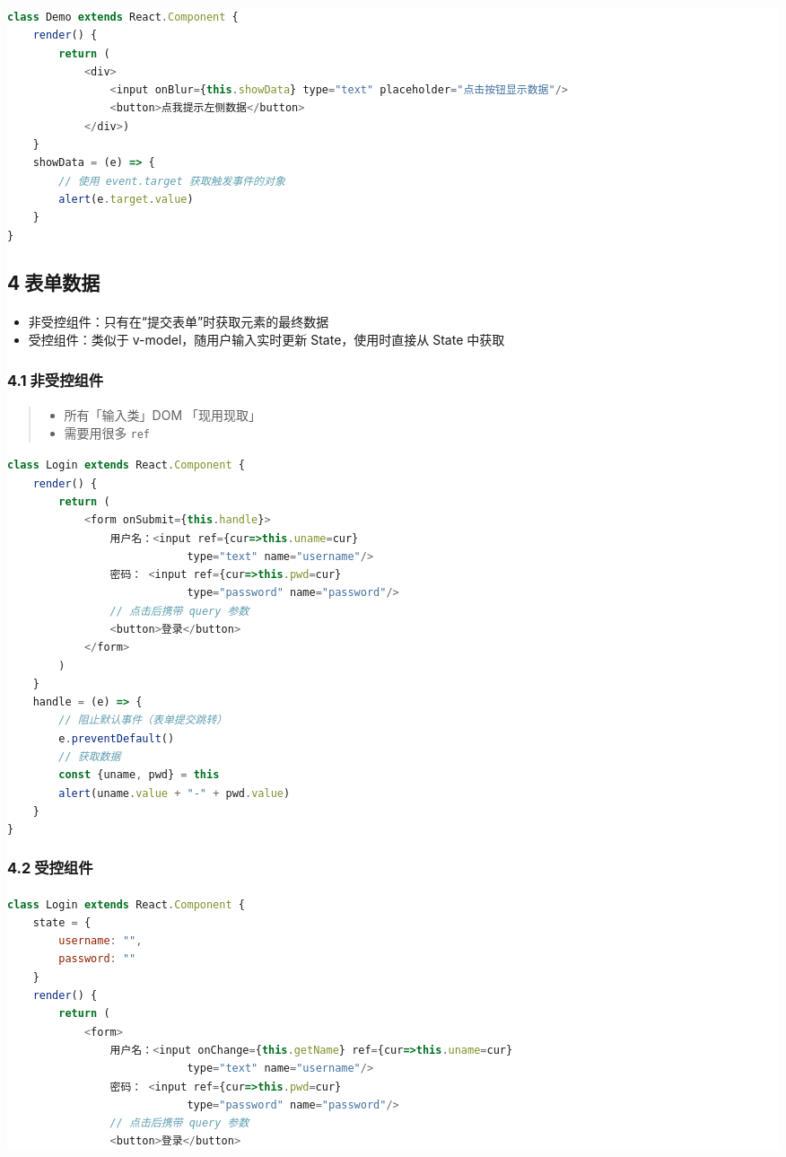```js
class Demo extends React.Component {
	render() {
		return (
			<div>
				<input onBlur={this.showData} type="text" placeholder="点击按钮显示数据"/>
				<button>点我提示左侧数据</button>
			</div>)
	}
	showData = (e) => {
		// 使用 event.target 获取触发事件的对象
		alert(e.target.value)
	}
}
```

## 4 表单数据
- 非受控组件：只有在“提交表单”时获取元素的最终数据
- 受控组件：类似于 v-model，随用户输入实时更新 State，使用时直接从 State 中获取

### 4.1 非受控组件
> - 所有「输入类」DOM 「现用现取」
> - 需要用很多 `ref`

```js
class Login extends React.Component {
	render() {
		return (
			<form onSubmit={this.handle}>
				用户名：<input ref={cur=>this.uname=cur} 
				            type="text" name="username"/>
				密码： <input ref={cur=>this.pwd=cur} 
				            type="password" name="password"/>
				// 点击后携带 query 参数
				<button>登录</button>
			</form>
		)
	}
	handle = (e) => {
		// 阻止默认事件（表单提交跳转）
		e.preventDefault()
		// 获取数据
		const {uname, pwd} = this
		alert(uname.value + "-" + pwd.value)
	}
}
```

### 4.2 受控组件
```js
class Login extends React.Component {
	state = {
		username: "",
		password: ""
	}
	render() {
		return (
			<form>
				用户名：<input onChange={this.getName} ref={cur=>this.uname=cur} 
				            type="text" name="username"/>
				密码： <input ref={cur=>this.pwd=cur} 
				            type="password" name="password"/>
				// 点击后携带 query 参数
				<button>登录</button>
```